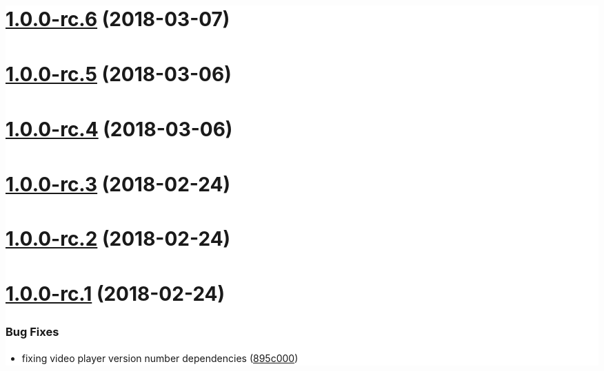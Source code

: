 

# [1.0.0-rc.6](https://github.com/bolt-design-system/bolt/tree/master/packages/components/bolt-video/compare/v1.0.0-rc.5...v1.0.0-rc.6) (2018-03-07)



# [1.0.0-rc.5](https://github.com/bolt-design-system/bolt/tree/master/packages/components/bolt-video/compare/v1.0.0-rc.4...v1.0.0-rc.5) (2018-03-06)



# [1.0.0-rc.4](https://github.com/bolt-design-system/bolt/tree/master/packages/components/bolt-video/compare/v1.0.0-rc.3...v1.0.0-rc.4) (2018-03-06)



# [1.0.0-rc.3](https://github.com/bolt-design-system/bolt/tree/master/packages/components/bolt-video/compare/v1.0.0-rc.2...v1.0.0-rc.3) (2018-02-24)



# [1.0.0-rc.2](https://github.com/bolt-design-system/bolt/tree/master/packages/components/bolt-video/compare/v1.0.0-rc.1...v1.0.0-rc.2) (2018-02-24)



# [1.0.0-rc.1](https://github.com/bolt-design-system/bolt/tree/master/packages/components/bolt-video/compare/v0.4.1...v1.0.0-rc.1) (2018-02-24)


### Bug Fixes

* fixing video player version number dependencies ([895c000](https://github.com/bolt-design-system/bolt/tree/master/packages/components/bolt-video/commit/895c000))
